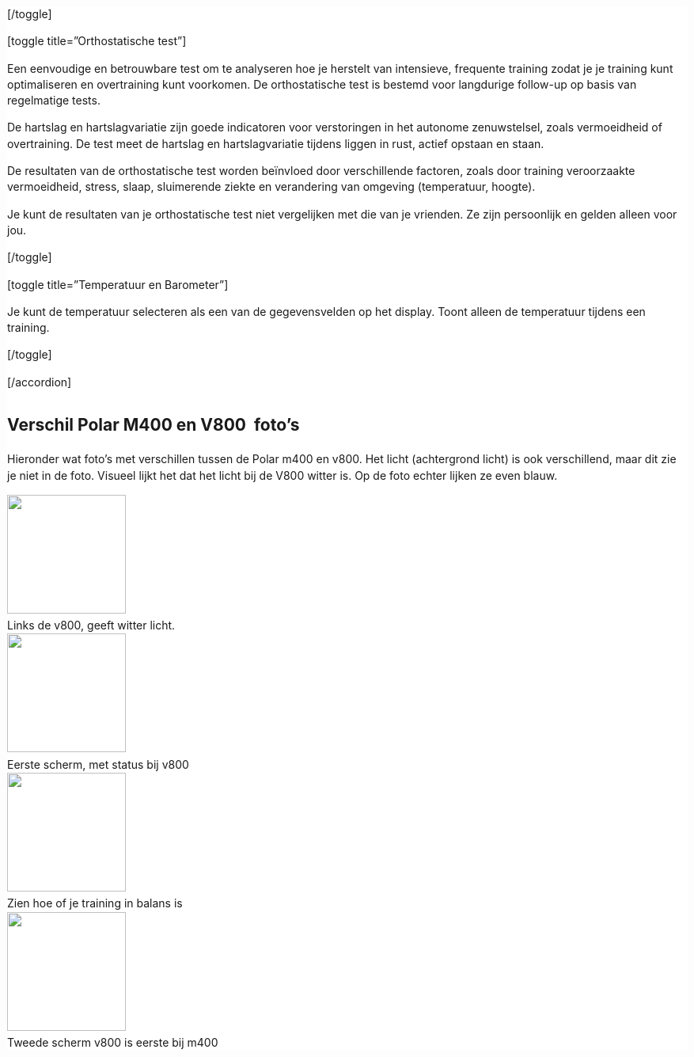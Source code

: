 [/toggle]
  
[toggle title=&#8221;Orthostatische test&#8221;]

Een eenvoudige en betrouwbare test om te analyseren hoe je herstelt van intensieve, frequente training zodat je je training kunt optimaliseren en overtraining kunt voorkomen. De orthostatische test is bestemd voor langdurige follow-up op basis van regelmatige tests.

De hartslag en hartslagvariatie zijn goede indicatoren voor verstoringen in het autonome zenuwstelsel, zoals vermoeidheid of overtraining. De test meet de hartslag en hartslagvariatie tijdens liggen in rust, actief opstaan en staan.

De resultaten van de orthostatische test worden beïnvloed door verschillende factoren, zoals door training veroorzaakte vermoeidheid, stress, slaap, sluimerende ziekte en verandering van omgeving (temperatuur, hoogte).

Je kunt de resultaten van je orthostatische test niet vergelijken met die van je vrienden. Ze zijn persoonlijk en gelden alleen voor jou.

[/toggle]
  
[toggle title=&#8221;Temperatuur en Barometer&#8221;]

Je kunt de temperatuur selecteren als een van de gegevensvelden op het display. Toont alleen de temperatuur tijdens een training.

[/toggle]
  
[/accordion]

## Verschil Polar M400 en V800  foto&#8217;s

Hieronder wat foto&#8217;s met verschillen tussen de Polar m400 en v800. Het licht (achtergrond licht) is ook verschillend, maar dit zie je niet in de foto. Visueel lijkt het dat het licht bij de V800 witter is. Op de foto echter lijken ze even blauw.

<div id='gallery-9' class='gallery galleryid-1284 gallery-columns-3 gallery-size-thumbnail'>
    
  
  <div class='gallery-icon landscape'>
    <a href='https://www.vandersluijs.nl/blog/2015/09/verschil-polar-m400-en-polar-v800.html/img_1066'><img width="150" height="150" src="https://vandersluijs.resultants-e.nl/2015/09/IMG_1066-150x150.jpg" class="attachment-thumbnail size-thumbnail" alt="" aria-describedby="gallery-9-1303" srcset="https://vandersluijs.resultants-e.nl/2015/09/IMG_1066-150x150.jpg 150w, https://vandersluijs.resultants-e.nl/2015/09/IMG_1066-65x65.jpg 65w" sizes="100vw" /></a>
  </div><figcaption class='wp-caption-text gallery-caption' id='gallery-9-1303'> Links de v800, geeft witter licht. </figcaption>   
  
  <div class='gallery-icon landscape'>
    <a href='https://www.vandersluijs.nl/blog/2015/09/verschil-polar-m400-en-polar-v800.html/img_1073'><img width="150" height="150" src="https://vandersluijs.resultants-e.nl/2015/09/IMG_1073-150x150.jpg" class="attachment-thumbnail size-thumbnail" alt="" aria-describedby="gallery-9-1304" srcset="https://vandersluijs.resultants-e.nl/2015/09/IMG_1073-150x150.jpg 150w, https://vandersluijs.resultants-e.nl/2015/09/IMG_1073-65x65.jpg 65w" sizes="100vw" /></a>
  </div><figcaption class='wp-caption-text gallery-caption' id='gallery-9-1304'> Eerste scherm, met status bij v800 </figcaption>   
  
  <div class='gallery-icon landscape'>
    <a href='https://www.vandersluijs.nl/blog/2015/09/verschil-polar-m400-en-polar-v800.html/img_1074'><img width="150" height="150" src="https://vandersluijs.resultants-e.nl/2015/09/IMG_1074-150x150.jpg" class="attachment-thumbnail size-thumbnail" alt="" aria-describedby="gallery-9-1305" srcset="https://vandersluijs.resultants-e.nl/2015/09/IMG_1074-150x150.jpg 150w, https://vandersluijs.resultants-e.nl/2015/09/IMG_1074-65x65.jpg 65w" sizes="100vw" /></a>
  </div><figcaption class='wp-caption-text gallery-caption' id='gallery-9-1305'> Zien hoe of je training in balans is </figcaption>   
  
  <div class='gallery-icon landscape'>
    <a href='https://www.vandersluijs.nl/blog/2015/09/verschil-polar-m400-en-polar-v800.html/img_1075'><img width="150" height="150" src="https://vandersluijs.resultants-e.nl/2015/09/IMG_1075-150x150.jpg" class="attachment-thumbnail size-thumbnail" alt="" aria-describedby="gallery-9-1306" srcset="https://vandersluijs.resultants-e.nl/2015/09/IMG_1075-150x150.jpg 150w, https://vandersluijs.resultants-e.nl/2015/09/IMG_1075-65x65.jpg 65w" sizes="100vw" /></a>
  </div><figcaption class='wp-caption-text gallery-caption' id='gallery-9-1306'> Tweede scherm v800 is eerste bij m400 </figcaption>   
  